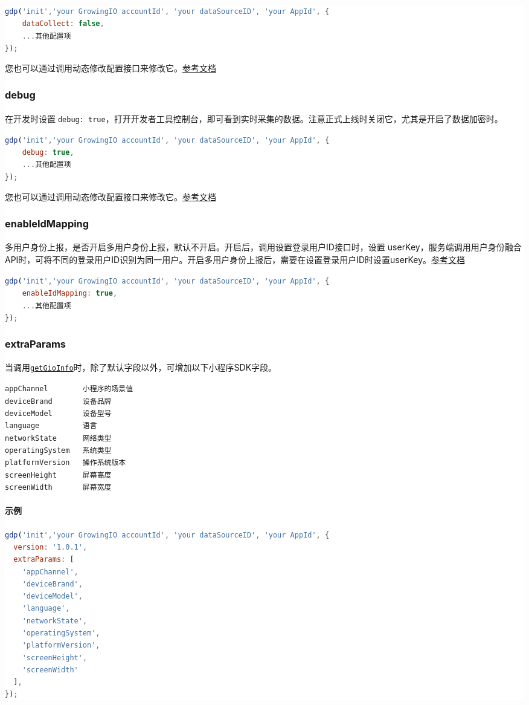 ```js
gdp('init','your GrowingIO accountId', 'your dataSourceID', 'your AppId', {
    dataCollect: false,
    ...其他配置项
});
```

您也可以通过调用动态修改配置接口来修改它。[参考文档](/docs/miniprogram/3.8/commonlyApi#2开启关闭数据采集datacollect)

### debug

在开发时设置 `debug: true`，打开开发者工具控制台，即可看到实时采集的数据。注意正式上线时关闭它，尤其是开启了数据加密时。

```js
gdp('init','your GrowingIO accountId', 'your dataSourceID', 'your AppId', {
    debug: true,
    ...其他配置项
});
```

您也可以通过调用动态修改配置接口来修改它。[参考文档](/docs/miniprogram/3.8/commonlyApi#3开启关闭调试模式debug)

### enableIdMapping

多用户身份上报，是否开启多用户身份上报，默认不开启。开启后，调用设置登录用户ID接口时，设置 userKey，服务端调用用户身份融合API时，可将不同的登录用户ID识别为同一用户。开启多用户身份上报后，需要在设置登录用户ID时设置userKey。[参考文档](/docs/miniprogram/3.3/commonlyApi#设置登录用户idsetuserid)

```js
gdp('init','your GrowingIO accountId', 'your dataSourceID', 'your AppId', {
    enableIdMapping: true,
    ...其他配置项
});
```

### extraParams

当调用[`getGioInfo`](./commonlyApi#7与h5打通用户数据getgioinfo)时，除了默认字段以外，可增加以下小程序SDK字段。

```text
appChannel        小程序的场景值
deviceBrand       设备品牌
deviceModel       设备型号
language          语言
networkState      网络类型
operatingSystem   系统类型
platformVersion   操作系统版本
screenHeight      屏幕高度
screenWidth       屏幕宽度
```

#### 示例

```js
gdp('init','your GrowingIO accountId', 'your dataSourceID', 'your AppId', {
  version: '1.0.1',
  extraParams: [
    'appChannel',
    'deviceBrand',
    'deviceModel',
    'language',
    'networkState',
    'operatingSystem',
    'platformVersion',
    'screenHeight',
    'screenWidth'
  ],
});
```
